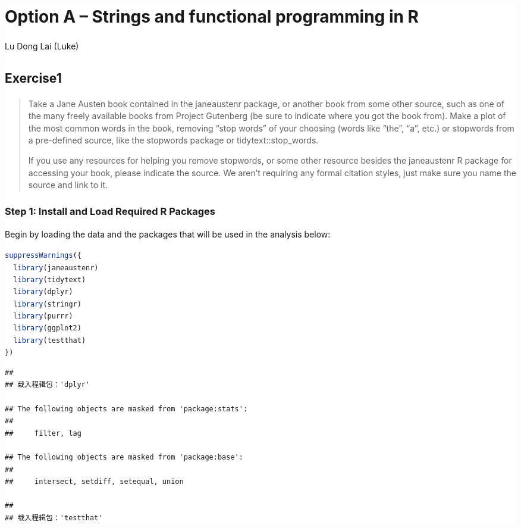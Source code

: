 Option A – Strings and functional programming in R
================
Lu Dong Lai (Luke)

## Exercise1

> Take a Jane Austen book contained in the janeaustenr package, or
> another book from some other source, such as one of the many freely
> available books from Project Gutenberg (be sure to indicate where you
> got the book from). Make a plot of the most common words in the book,
> removing “stop words” of your choosing (words like “the”, “a”, etc.)
> or stopwords from a pre-defined source, like the stopwords package or
> tidytext::stop_words.
>
> If you use any resources for helping you remove stopwords, or some
> other resource besides the janeaustenr R package for accessing your
> book, please indicate the source. We aren’t requiring any formal
> citation styles, just make sure you name the source and link to it.

### Step 1: Install and Load Required R Packages

Begin by loading the data and the packages that will be used in the
analysis below:

``` r
suppressWarnings({
  library(janeaustenr)
  library(tidytext)
  library(dplyr)
  library(stringr)
  library(purrr)
  library(ggplot2)
  library(testthat)
})
```

    ## 
    ## 载入程辑包：'dplyr'

    ## The following objects are masked from 'package:stats':
    ## 
    ##     filter, lag

    ## The following objects are masked from 'package:base':
    ## 
    ##     intersect, setdiff, setequal, union

    ## 
    ## 载入程辑包：'testthat'
